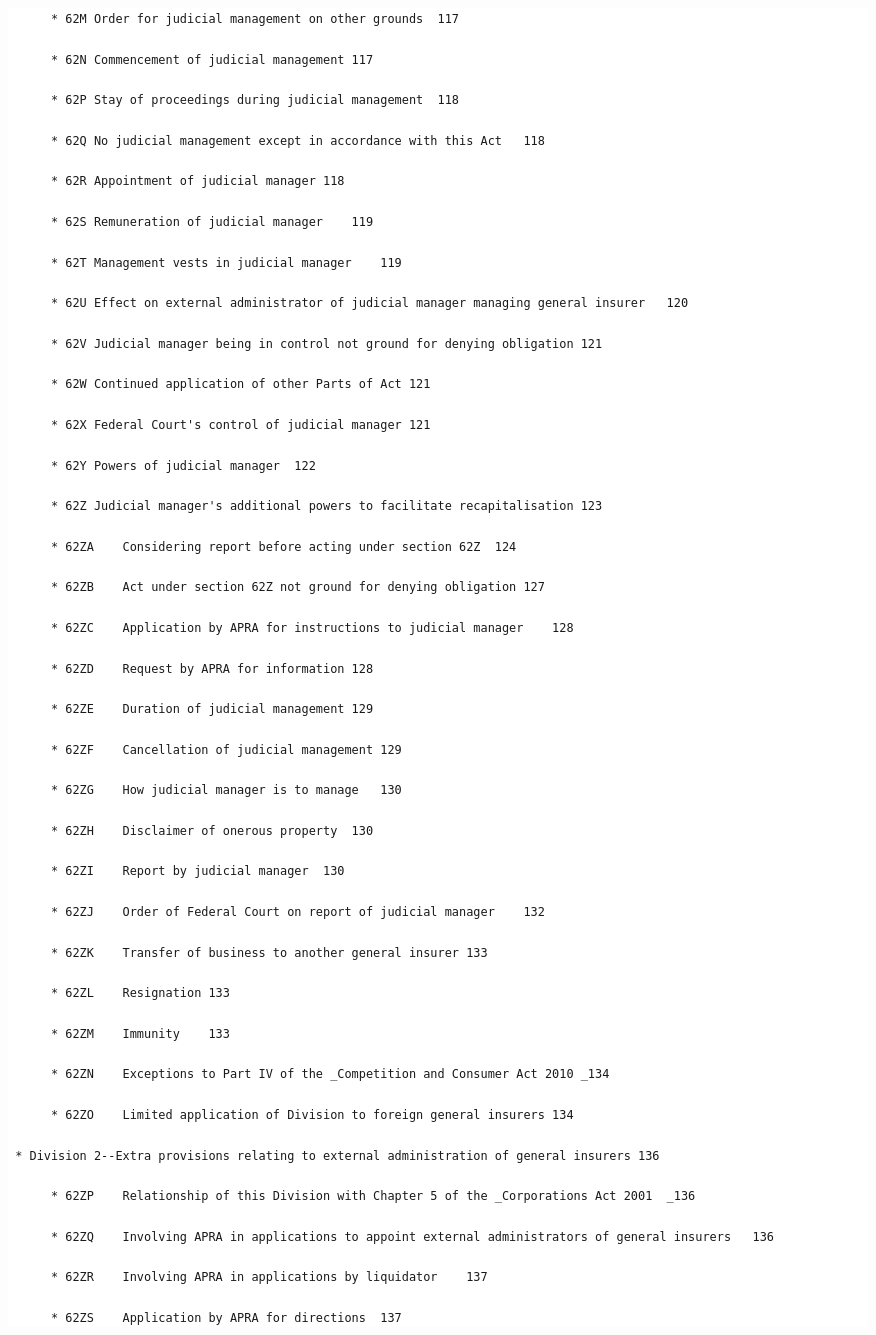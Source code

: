           * 62M	Order for judicial management on other grounds	117

          * 62N	Commencement of judicial management	117

          * 62P	Stay of proceedings during judicial management	118

          * 62Q	No judicial management except in accordance with this Act	118

          * 62R	Appointment of judicial manager	118

          * 62S	Remuneration of judicial manager	119

          * 62T	Management vests in judicial manager	119

          * 62U	Effect on external administrator of judicial manager managing general insurer	120

          * 62V	Judicial manager being in control not ground for denying obligation	121

          * 62W	Continued application of other Parts of Act	121

          * 62X	Federal Court's control of judicial manager	121

          * 62Y	Powers of judicial manager	122

          * 62Z	Judicial manager's additional powers to facilitate recapitalisation	123

          * 62ZA	Considering report before acting under section 62Z	124

          * 62ZB	Act under section 62Z not ground for denying obligation	127

          * 62ZC	Application by APRA for instructions to judicial manager	128

          * 62ZD	Request by APRA for information	128

          * 62ZE	Duration of judicial management	129

          * 62ZF	Cancellation of judicial management	129

          * 62ZG	How judicial manager is to manage	130

          * 62ZH	Disclaimer of onerous property	130

          * 62ZI	Report by judicial manager	130

          * 62ZJ	Order of Federal Court on report of judicial manager	132

          * 62ZK	Transfer of business to another general insurer	133

          * 62ZL	Resignation	133

          * 62ZM	Immunity	133

          * 62ZN	Exceptions to Part IV of the _Competition and Consumer Act 2010	_134

          * 62ZO	Limited application of Division to foreign general insurers	134

     * Division 2--Extra provisions relating to external administration of general insurers	136

          * 62ZP	Relationship of this Division with Chapter 5 of the _Corporations Act 2001	_136

          * 62ZQ	Involving APRA in applications to appoint external administrators of general insurers	136

          * 62ZR	Involving APRA in applications by liquidator	137

          * 62ZS	Application by APRA for directions	137
